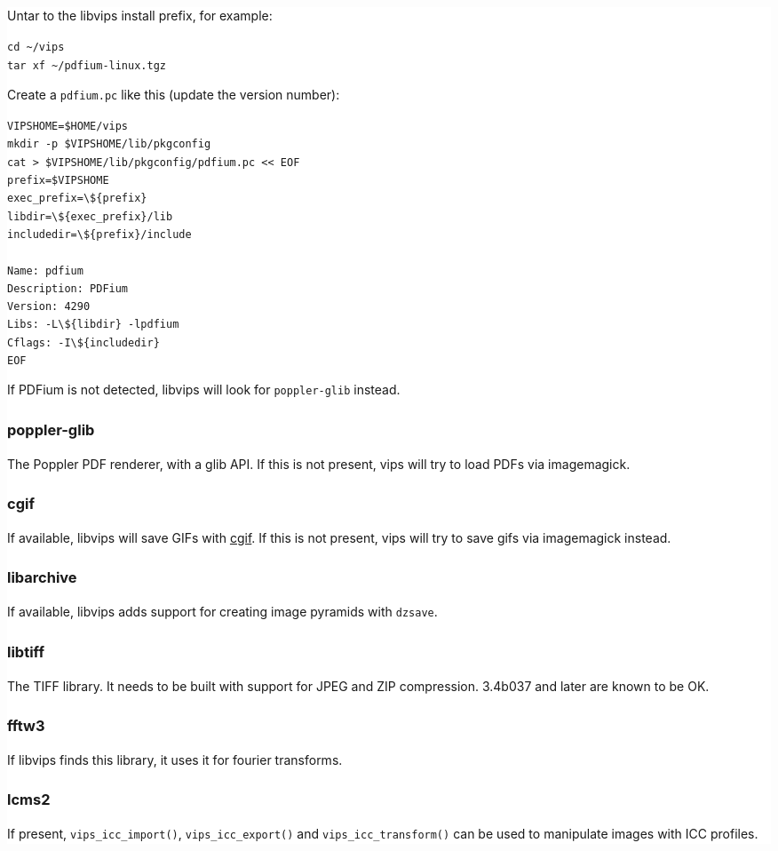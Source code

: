 Untar to the libvips install prefix, for example:

```
cd ~/vips
tar xf ~/pdfium-linux.tgz
```

Create a `pdfium.pc` like this (update the version number):

```
VIPSHOME=$HOME/vips
mkdir -p $VIPSHOME/lib/pkgconfig
cat > $VIPSHOME/lib/pkgconfig/pdfium.pc << EOF
prefix=$VIPSHOME
exec_prefix=\${prefix}
libdir=\${exec_prefix}/lib
includedir=\${prefix}/include

Name: pdfium
Description: PDFium
Version: 4290
Libs: -L\${libdir} -lpdfium
Cflags: -I\${includedir}
EOF
```

If PDFium is not detected, libvips will look for `poppler-glib` instead.

### poppler-glib

The Poppler PDF renderer, with a glib API. If this is not present, vips
will try to load PDFs via imagemagick.

### cgif

If available, libvips will save GIFs with
[cgif](https://github.com/dloebl/cgif). If this is not present, vips will
try to save gifs via imagemagick instead.

### libarchive

If available, libvips adds support for creating image pyramids with `dzsave`.

### libtiff

The TIFF library. It needs to be built with support for JPEG and
ZIP compression. 3.4b037 and later are known to be OK.

### fftw3

If libvips finds this library, it uses it for fourier transforms.

### lcms2

If present, `vips_icc_import()`, `vips_icc_export()` and `vips_icc_transform()`
can be used to manipulate images with ICC profiles.
